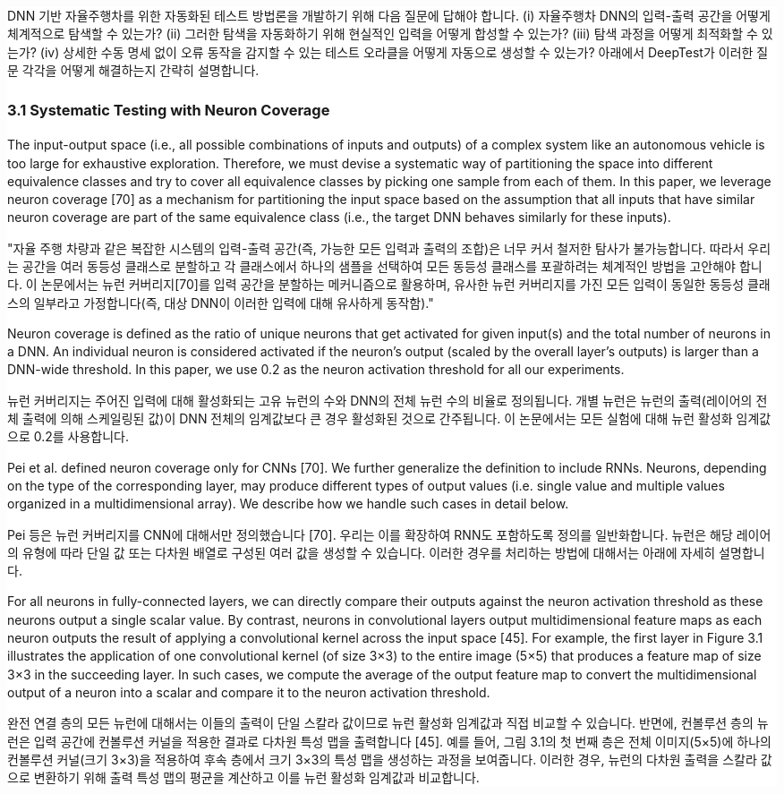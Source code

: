 DNN 기반 자율주행차를 위한 자동화된 테스트 방법론을 개발하기 위해 다음 질문에 답해야 합니다.
(i) 자율주행차 DNN의 입력-출력 공간을 어떻게 체계적으로 탐색할 수 있는가? (ii) 그러한 탐색을 자동화하기 위해 현실적인 입력을 어떻게 합성할 수 있는가? (iii) 탐색 과정을 어떻게 최적화할 수 있는가? (iv) 상세한 수동 명세 없이 오류 동작을 감지할 수 있는 테스트 오라클을 어떻게 자동으로 생성할 수 있는가? 아래에서 DeepTest가 이러한 질문 각각을 어떻게 해결하는지 간략히 설명합니다.

### 3.1 Systematic Testing with Neuron Coverage
The input-output space (i.e., all possible combinations of inputs and outputs) of a complex system like an autonomous vehicle is too large for exhaustive exploration.
Therefore, we must devise a systematic way of partitioning the space into different equivalence classes and try to cover all equivalence classes by picking one sample from each of them.
In this paper, we leverage neuron coverage [70] as a mechanism for partitioning the input space based on the assumption that all inputs that have similar neuron coverage are part of the same equivalence class (i.e., the target DNN behaves similarly for these inputs).

"자율 주행 차량과 같은 복잡한 시스템의 입력-출력 공간(즉, 가능한 모든 입력과 출력의 조합)은 너무 커서 철저한 탐사가 불가능합니다.
따라서 우리는 공간을 여러 동등성 클래스로 분할하고 각 클래스에서 하나의 샘플을 선택하여 모든 동등성 클래스를 포괄하려는 체계적인 방법을 고안해야 합니다.
이 논문에서는 뉴런 커버리지[70]를 입력 공간을 분할하는 메커니즘으로 활용하며, 유사한 뉴런 커버리지를 가진 모든 입력이 동일한 동등성 클래스의 일부라고 가정합니다(즉, 대상 DNN이 이러한 입력에 대해 유사하게 동작함)."

Neuron coverage is defined as the ratio of unique neurons that get activated for given input(s) and the total number of neurons in a DNN.
An individual neuron is considered activated if the neuron’s output (scaled by the overall layer’s outputs) is larger than a DNN-wide threshold.
In this paper, we use 0.2 as the neuron activation threshold for all our experiments.

뉴런 커버리지는 주어진 입력에 대해 활성화되는 고유 뉴런의 수와 DNN의 전체 뉴런 수의 비율로 정의됩니다.
개별 뉴런은 뉴런의 출력(레이어의 전체 출력에 의해 스케일링된 값)이 DNN 전체의 임계값보다 큰 경우 활성화된 것으로 간주됩니다.
이 논문에서는 모든 실험에 대해 뉴런 활성화 임계값으로 0.2를 사용합니다.

Pei et al. defined neuron coverage only for CNNs [70].
We further generalize the definition to include RNNs.
Neurons, depending on the type of the corresponding layer, may produce different types of output values (i.e. single value and multiple values organized in a multidimensional array).
We describe how we handle such cases in detail below.

Pei 등은 뉴런 커버리지를 CNN에 대해서만 정의했습니다 [70].
우리는 이를 확장하여 RNN도 포함하도록 정의를 일반화합니다.
뉴런은 해당 레이어의 유형에 따라 단일 값 또는 다차원 배열로 구성된 여러 값을 생성할 수 있습니다.
이러한 경우를 처리하는 방법에 대해서는 아래에 자세히 설명합니다.

For all neurons in fully-connected layers, we can directly compare their outputs against the neuron activation threshold as these neurons output a single scalar value.
By contrast, neurons in convolutional layers output multidimensional feature maps as each neuron outputs the result of applying a convolutional kernel across the input space [45].
For example, the first layer in Figure 3.1 illustrates the application of one convolutional kernel (of size 3×3) to the entire image (5×5) that produces a feature map of size 3×3 in the succeeding layer.
In such cases, we compute the average of the output feature map to convert the multidimensional output of a neuron into a scalar and compare it to the neuron activation threshold.

완전 연결 층의 모든 뉴런에 대해서는 이들의 출력이 단일 스칼라 값이므로 뉴런 활성화 임계값과 직접 비교할 수 있습니다.
반면에, 컨볼루션 층의 뉴런은 입력 공간에 컨볼루션 커널을 적용한 결과로 다차원 특성 맵을 출력합니다 [45].
예를 들어, 그림 3.1의 첫 번째 층은 전체 이미지(5×5)에 하나의 컨볼루션 커널(크기 3×3)을 적용하여 후속 층에서 크기 3×3의 특성 맵을 생성하는 과정을 보여줍니다.
이러한 경우, 뉴런의 다차원 출력을 스칼라 값으로 변환하기 위해 출력 특성 맵의 평균을 계산하고 이를 뉴런 활성화 임계값과 비교합니다.

